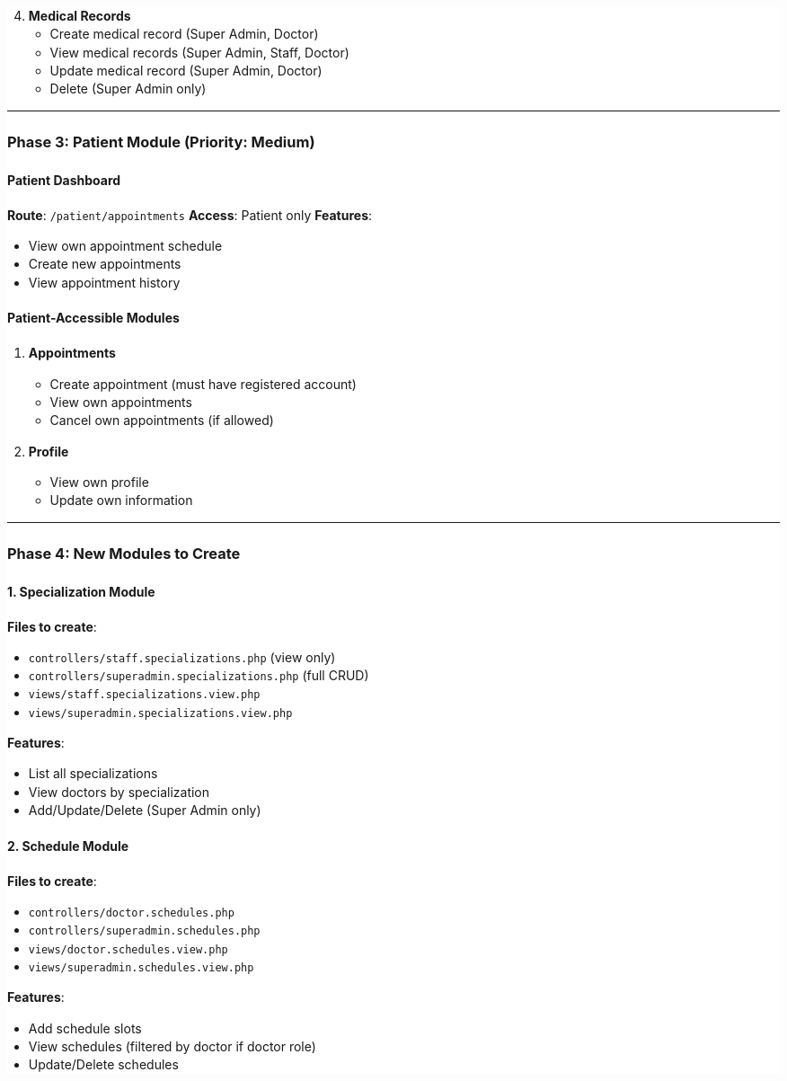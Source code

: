 4. **Medical Records**
   - Create medical record (Super Admin, Doctor)
   - View medical records (Super Admin, Staff, Doctor)
   - Update medical record (Super Admin, Doctor)
   - Delete (Super Admin only)

---

### Phase 3: Patient Module (Priority: Medium)

#### Patient Dashboard
**Route**: `/patient/appointments`
**Access**: Patient only
**Features**:
- View own appointment schedule
- Create new appointments
- View appointment history

#### Patient-Accessible Modules
1. **Appointments**
   - Create appointment (must have registered account)
   - View own appointments
   - Cancel own appointments (if allowed)

2. **Profile**
   - View own profile
   - Update own information

---

### Phase 4: New Modules to Create

#### 1. Specialization Module
**Files to create**:
- `controllers/staff.specializations.php` (view only)
- `controllers/superadmin.specializations.php` (full CRUD)
- `views/staff.specializations.view.php`
- `views/superadmin.specializations.view.php`

**Features**:
- List all specializations
- View doctors by specialization
- Add/Update/Delete (Super Admin only)

#### 2. Schedule Module
**Files to create**:
- `controllers/doctor.schedules.php`
- `controllers/superadmin.schedules.php`
- `views/doctor.schedules.view.php`
- `views/superadmin.schedules.view.php`

**Features**:
- Add schedule slots
- View schedules (filtered by doctor if doctor role)
- Update/Delete schedules
